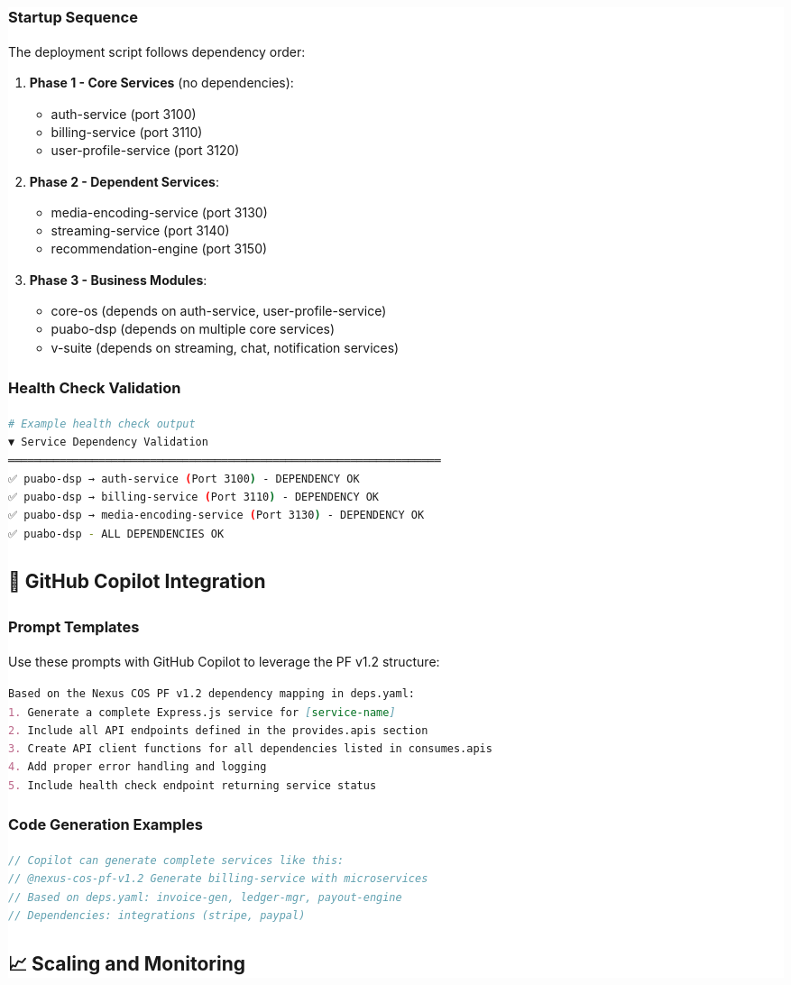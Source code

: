 ### Startup Sequence
The deployment script follows dependency order:

1. **Phase 1 - Core Services** (no dependencies):
   - auth-service (port 3100)
   - billing-service (port 3110)
   - user-profile-service (port 3120)

2. **Phase 2 - Dependent Services**:
   - media-encoding-service (port 3130)
   - streaming-service (port 3140)
   - recommendation-engine (port 3150)

3. **Phase 3 - Business Modules**:
   - core-os (depends on auth-service, user-profile-service)
   - puabo-dsp (depends on multiple core services)
   - v-suite (depends on streaming, chat, notification services)

### Health Check Validation
```bash
# Example health check output
▼ Service Dependency Validation
═══════════════════════════════════════════════════════════════════
✅ puabo-dsp → auth-service (Port 3100) - DEPENDENCY OK
✅ puabo-dsp → billing-service (Port 3110) - DEPENDENCY OK
✅ puabo-dsp → media-encoding-service (Port 3130) - DEPENDENCY OK
✅ puabo-dsp - ALL DEPENDENCIES OK
```

## 🎯 GitHub Copilot Integration

### Prompt Templates
Use these prompts with GitHub Copilot to leverage the PF v1.2 structure:

```markdown
Based on the Nexus COS PF v1.2 dependency mapping in deps.yaml:
1. Generate a complete Express.js service for [service-name]
2. Include all API endpoints defined in the provides.apis section
3. Create API client functions for all dependencies listed in consumes.apis
4. Add proper error handling and logging
5. Include health check endpoint returning service status
```

### Code Generation Examples
```javascript
// Copilot can generate complete services like this:
// @nexus-cos-pf-v1.2 Generate billing-service with microservices
// Based on deps.yaml: invoice-gen, ledger-mgr, payout-engine
// Dependencies: integrations (stripe, paypal)
```

## 📈 Scaling and Monitoring
